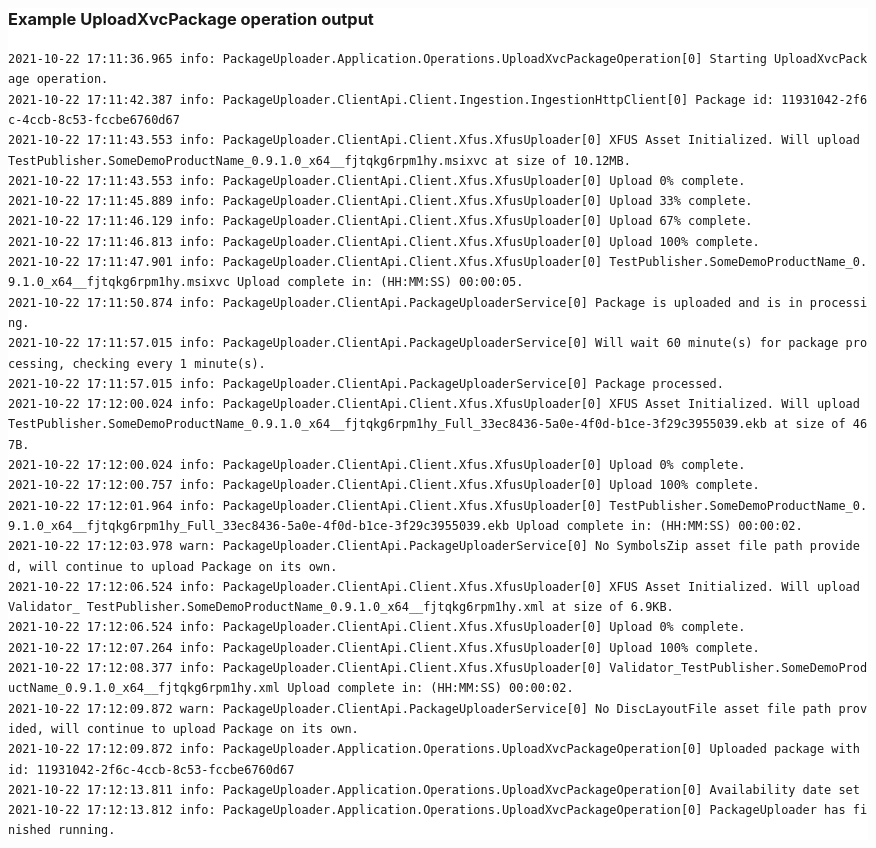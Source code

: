 ### Example UploadXvcPackage operation output

```
2021-10-22 17:11:36.965 info: PackageUploader.Application.Operations.UploadXvcPackageOperation[0] Starting UploadXvcPackage operation.
2021-10-22 17:11:42.387 info: PackageUploader.ClientApi.Client.Ingestion.IngestionHttpClient[0] Package id: 11931042-2f6c-4ccb-8c53-fccbe6760d67
2021-10-22 17:11:43.553 info: PackageUploader.ClientApi.Client.Xfus.XfusUploader[0] XFUS Asset Initialized. Will upload TestPublisher.SomeDemoProductName_0.9.1.0_x64__fjtqkg6rpm1hy.msixvc at size of 10.12MB.
2021-10-22 17:11:43.553 info: PackageUploader.ClientApi.Client.Xfus.XfusUploader[0] Upload 0% complete.
2021-10-22 17:11:45.889 info: PackageUploader.ClientApi.Client.Xfus.XfusUploader[0] Upload 33% complete.
2021-10-22 17:11:46.129 info: PackageUploader.ClientApi.Client.Xfus.XfusUploader[0] Upload 67% complete.
2021-10-22 17:11:46.813 info: PackageUploader.ClientApi.Client.Xfus.XfusUploader[0] Upload 100% complete.
2021-10-22 17:11:47.901 info: PackageUploader.ClientApi.Client.Xfus.XfusUploader[0] TestPublisher.SomeDemoProductName_0.9.1.0_x64__fjtqkg6rpm1hy.msixvc Upload complete in: (HH:MM:SS) 00:00:05.
2021-10-22 17:11:50.874 info: PackageUploader.ClientApi.PackageUploaderService[0] Package is uploaded and is in processing.
2021-10-22 17:11:57.015 info: PackageUploader.ClientApi.PackageUploaderService[0] Will wait 60 minute(s) for package processing, checking every 1 minute(s).
2021-10-22 17:11:57.015 info: PackageUploader.ClientApi.PackageUploaderService[0] Package processed.
2021-10-22 17:12:00.024 info: PackageUploader.ClientApi.Client.Xfus.XfusUploader[0] XFUS Asset Initialized. Will upload TestPublisher.SomeDemoProductName_0.9.1.0_x64__fjtqkg6rpm1hy_Full_33ec8436-5a0e-4f0d-b1ce-3f29c3955039.ekb at size of 467B.
2021-10-22 17:12:00.024 info: PackageUploader.ClientApi.Client.Xfus.XfusUploader[0] Upload 0% complete.
2021-10-22 17:12:00.757 info: PackageUploader.ClientApi.Client.Xfus.XfusUploader[0] Upload 100% complete.
2021-10-22 17:12:01.964 info: PackageUploader.ClientApi.Client.Xfus.XfusUploader[0] TestPublisher.SomeDemoProductName_0.9.1.0_x64__fjtqkg6rpm1hy_Full_33ec8436-5a0e-4f0d-b1ce-3f29c3955039.ekb Upload complete in: (HH:MM:SS) 00:00:02.
2021-10-22 17:12:03.978 warn: PackageUploader.ClientApi.PackageUploaderService[0] No SymbolsZip asset file path provided, will continue to upload Package on its own.
2021-10-22 17:12:06.524 info: PackageUploader.ClientApi.Client.Xfus.XfusUploader[0] XFUS Asset Initialized. Will upload Validator_ TestPublisher.SomeDemoProductName_0.9.1.0_x64__fjtqkg6rpm1hy.xml at size of 6.9KB.
2021-10-22 17:12:06.524 info: PackageUploader.ClientApi.Client.Xfus.XfusUploader[0] Upload 0% complete.
2021-10-22 17:12:07.264 info: PackageUploader.ClientApi.Client.Xfus.XfusUploader[0] Upload 100% complete.
2021-10-22 17:12:08.377 info: PackageUploader.ClientApi.Client.Xfus.XfusUploader[0] Validator_TestPublisher.SomeDemoProductName_0.9.1.0_x64__fjtqkg6rpm1hy.xml Upload complete in: (HH:MM:SS) 00:00:02.
2021-10-22 17:12:09.872 warn: PackageUploader.ClientApi.PackageUploaderService[0] No DiscLayoutFile asset file path provided, will continue to upload Package on its own.
2021-10-22 17:12:09.872 info: PackageUploader.Application.Operations.UploadXvcPackageOperation[0] Uploaded package with id: 11931042-2f6c-4ccb-8c53-fccbe6760d67
2021-10-22 17:12:13.811 info: PackageUploader.Application.Operations.UploadXvcPackageOperation[0] Availability date set
2021-10-22 17:12:13.812 info: PackageUploader.Application.Operations.UploadXvcPackageOperation[0] PackageUploader has finished running.
```
<a id="example-publishpackages-operation"></a>
